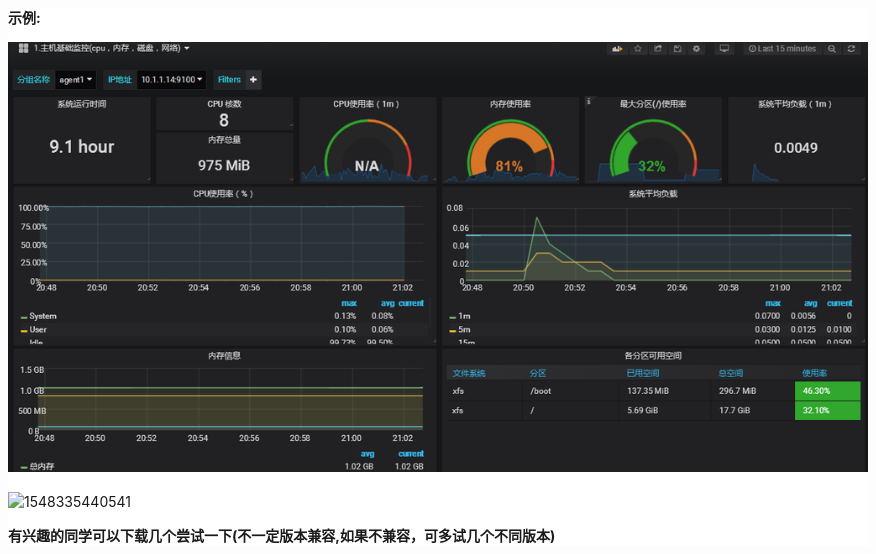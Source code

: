 **示例:**

![1548335365112](prometheus.assets/监控dashboard展示.png)

![1548335440541](D:/黑马Linux云计算运维开发3.0（完整资料）/资料/第4阶段-运维线下实战：运维自动化/监控/文档/prometheus图片/dashboard展示2.png)

**有兴趣的同学可以下载几个尝试一下(不一定版本兼容,如果不兼容，可多试几个不同版本)**





